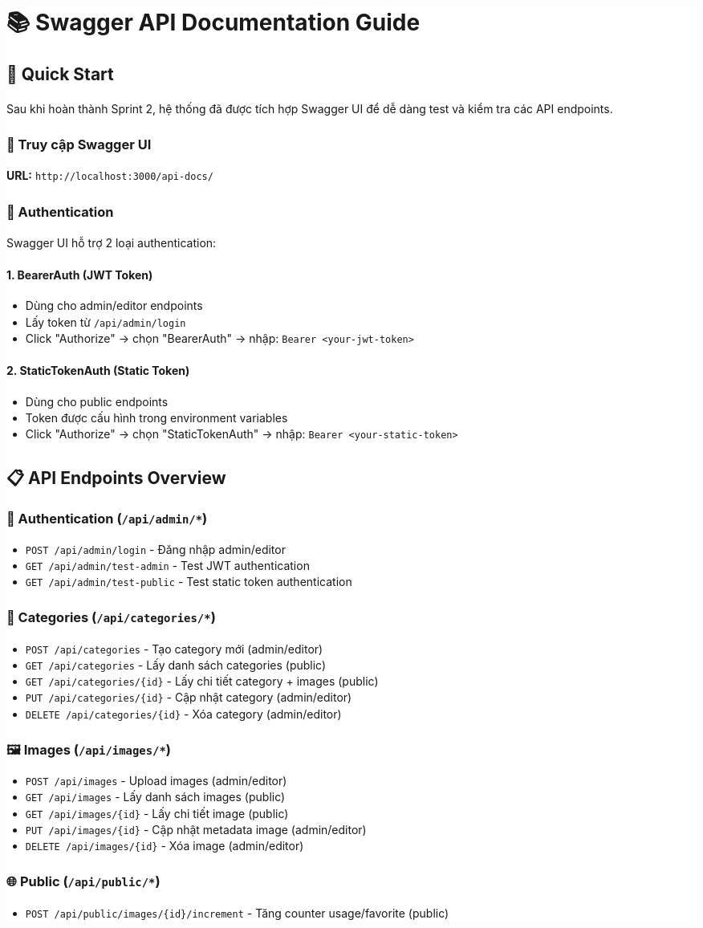 # 📚 Swagger API Documentation Guide

## 🚀 Quick Start

Sau khi hoàn thành Sprint 2, hệ thống đã được tích hợp Swagger UI để dễ dàng test và kiểm tra các API endpoints.

### 🔗 Truy cập Swagger UI

**URL:** `http://localhost:3000/api-docs/`

### 🔐 Authentication

Swagger UI hỗ trợ 2 loại authentication:

#### 1. **BearerAuth (JWT Token)**
- Dùng cho admin/editor endpoints
- Lấy token từ `/api/admin/login`
- Click "Authorize" → chọn "BearerAuth" → nhập: `Bearer <your-jwt-token>`

#### 2. **StaticTokenAuth (Static Token)**
- Dùng cho public endpoints
- Token được cấu hình trong environment variables
- Click "Authorize" → chọn "StaticTokenAuth" → nhập: `Bearer <your-static-token>`

## 📋 API Endpoints Overview

### 🔐 Authentication (`/api/admin/*`)
- `POST /api/admin/login` - Đăng nhập admin/editor
- `GET /api/admin/test-admin` - Test JWT authentication
- `GET /api/admin/test-public` - Test static token authentication

### 📁 Categories (`/api/categories/*`)
- `POST /api/categories` - Tạo category mới (admin/editor)
- `GET /api/categories` - Lấy danh sách categories (public)
- `GET /api/categories/{id}` - Lấy chi tiết category + images (public)
- `PUT /api/categories/{id}` - Cập nhật category (admin/editor)
- `DELETE /api/categories/{id}` - Xóa category (admin/editor)

### 🖼️ Images (`/api/images/*`)
- `POST /api/images` - Upload images (admin/editor)
- `GET /api/images` - Lấy danh sách images (public)
- `GET /api/images/{id}` - Lấy chi tiết image (public)
- `PUT /api/images/{id}` - Cập nhật metadata image (admin/editor)
- `DELETE /api/images/{id}` - Xóa image (admin/editor)

### 🌐 Public (`/api/public/*`)
- `POST /api/public/images/{id}/increment` - Tăng counter usage/favorite (public)
